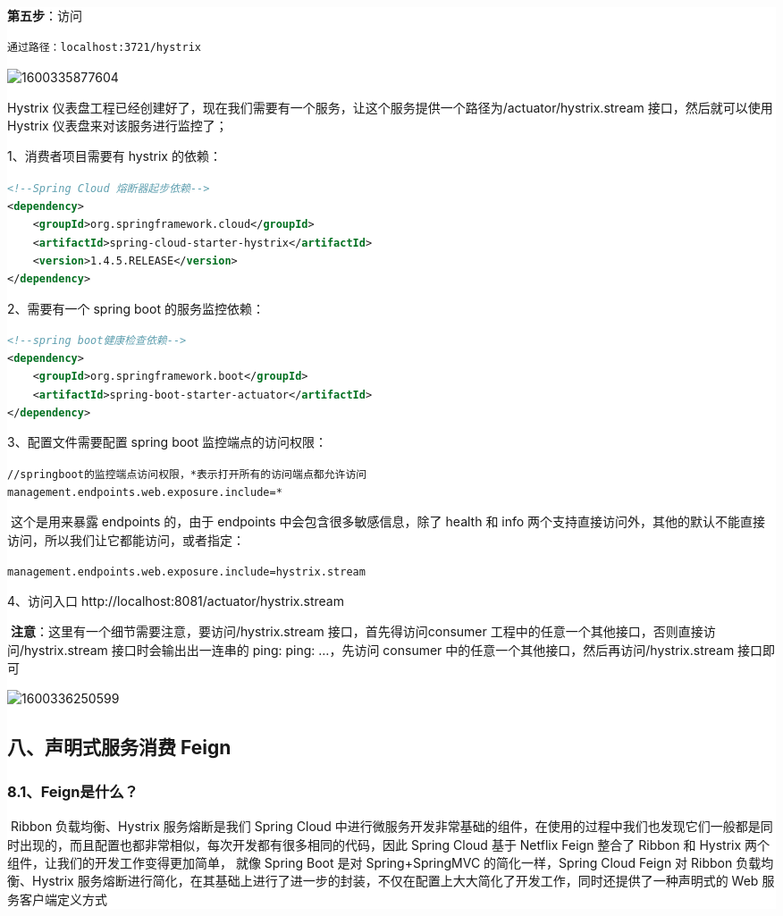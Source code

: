 **第五步**：访问

```
通过路径：localhost:3721/hystrix
```

![1600335877604](C:\Users\ly138\AppData\Roaming\Typora\typora-user-images\1600335877604.png)

Hystrix 仪表盘工程已经创建好了，现在我们需要有一个服务，让这个服务提供一个路径为/actuator/hystrix.stream 接口，然后就可以使用 Hystrix 仪表盘来对该服务进行监控了；

1、消费者项目需要有 hystrix 的依赖：

```xml
<!--Spring Cloud 熔断器起步依赖-->
<dependency>
	<groupId>org.springframework.cloud</groupId>
	<artifactId>spring-cloud-starter-hystrix</artifactId>
	<version>1.4.5.RELEASE</version>
</dependency>
```

2、需要有一个 spring boot 的服务监控依赖：

```xml
<!--spring boot健康检查依赖-->
<dependency>
	<groupId>org.springframework.boot</groupId>
	<artifactId>spring-boot-starter-actuator</artifactId>
</dependency>
```

3、配置文件需要配置 spring boot 监控端点的访问权限：

```
//springboot的监控端点访问权限，*表示打开所有的访问端点都允许访问
management.endpoints.web.exposure.include=*
```

​        这个是用来暴露 endpoints 的，由于 endpoints 中会包含很多敏感信息，除了 health 和 info 两个支持直接访问外，其他的默认不能直接访问，所以我们让它都能访问，或者指定：  

```
management.endpoints.web.exposure.include=hystrix.stream
```

4、访问入口 http://localhost:8081/actuator/hystrix.stream

​        **注意**：这里有一个细节需要注意，要访问/hystrix.stream 接口，首先得访问consumer 工程中的任意一个其他接口，否则直接访问/hystrix.stream 接口时会输出出一连串的 ping:   ping:  …，先访问 consumer 中的任意一个其他接口，然后再访问/hystrix.stream 接口即可  

![1600336250599](C:\Users\ly138\AppData\Roaming\Typora\typora-user-images\1600336250599.png)

## **八、声明式服务消费 Feign**  

### 8.1、Feign是什么？

​        Ribbon 负载均衡、Hystrix 服务熔断是我们 Spring Cloud 中进行微服务开发非常基础的组件，在使用的过程中我们也发现它们一般都是同时出现的，而且配置也都非常相似，每次开发都有很多相同的代码，因此 Spring Cloud 基于 Netflix Feign 整合了 Ribbon 和 Hystrix 两个组件，让我们的开发工作变得更加简单， 就像 Spring Boot 是对 Spring+SpringMVC 的简化一样，Spring Cloud Feign 对 Ribbon 负载均衡、Hystrix 服务熔断进行简化，在其基础上进行了进一步的封装，不仅在配置上大大简化了开发工作，同时还提供了一种声明式的 Web 服务客户端定义方式  
